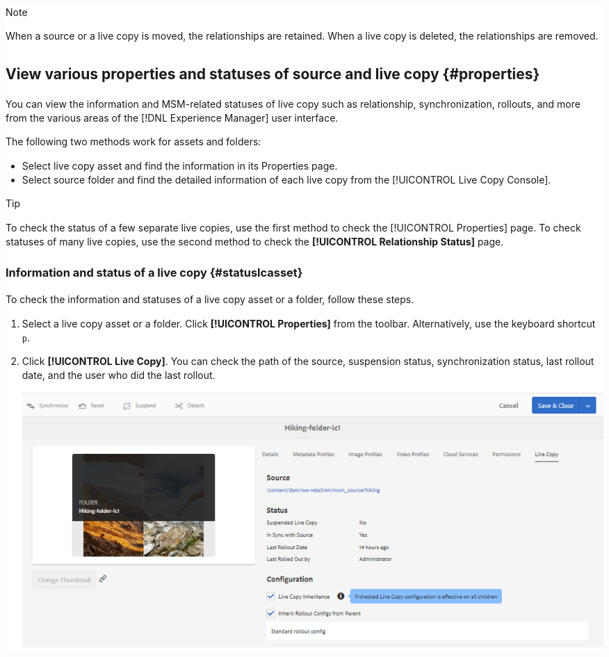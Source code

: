 >[!NOTE]
>
>When a source or a live copy is moved, the relationships are retained. When a live copy is deleted, the relationships are removed.

## View various properties and statuses of source and live copy {#properties}

You can view the information and MSM-related statuses of live copy such as relationship, synchronization, rollouts, and more from the various areas of the [!DNL Experience Manager] user interface.

The following two methods work for assets and folders:

* Select live copy asset and find the information in its Properties page.
* Select source folder and find the detailed information of each live copy from the [!UICONTROL Live Copy Console].

>[!TIP]
>
>To check the status of a few separate live copies, use the first method to check the [!UICONTROL Properties] page. To check statuses of many live copies, use the second method to check the **[!UICONTROL Relationship Status]** page.

### Information and status of a live copy {#statuslcasset}

To check the information and statuses of a live copy asset or a folder, follow these steps.

1. Select a live copy asset or a folder. Click **[!UICONTROL Properties]** from the toolbar. Alternatively, use the keyboard shortcut `p`.
1. Click **[!UICONTROL Live Copy]**. You can check the path of the source, suspension status, synchronization status, last rollout date, and the user who did the last rollout.

   ![Live copy information and statuses are displayed in a console in Properties](assets/lcfolder_info_properties.png)
